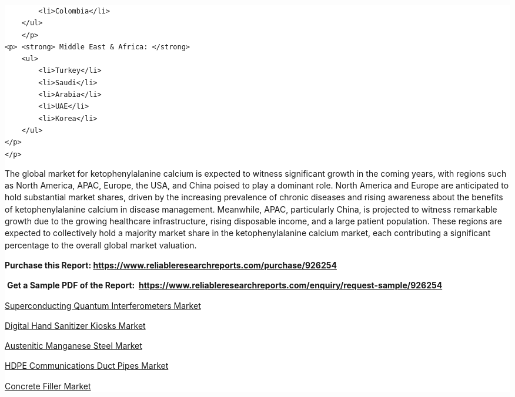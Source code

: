            <li>Colombia</li>
        </ul>
        </p> 
    <p> <strong> Middle East & Africa: </strong>
        <ul>
            <li>Turkey</li>
            <li>Saudi</li>
            <li>Arabia</li>
            <li>UAE</li>
            <li>Korea</li>
        </ul>
    </p>
    </p>
<p><p>The global market for ketophenylalanine calcium is expected to witness significant growth in the coming years, with regions such as North America, APAC, Europe, the USA, and China poised to play a dominant role. North America and Europe are anticipated to hold substantial market shares, driven by the increasing prevalence of chronic diseases and rising awareness about the benefits of ketophenylalanine calcium in disease management. Meanwhile, APAC, particularly China, is projected to witness remarkable growth due to the growing healthcare infrastructure, rising disposable income, and a large patient population. These regions are expected to collectively hold a majority market share in the ketophenylalanine calcium market, each contributing a significant percentage to the overall global market valuation.</p></p>
<p><strong>Purchase this Report: <a href="https://www.reliableresearchreports.com/purchase/926254">https://www.reliableresearchreports.com/purchase/926254</a></strong></p>
<p>&nbsp;<strong>Get a Sample PDF of the Report:&nbsp;&nbsp;<a href="https://www.reliableresearchreports.com/enquiry/request-sample/926254">https://www.reliableresearchreports.com/enquiry/request-sample/926254</a></strong></p>
<p><strong></strong></p>
<p><p><a href="https://www.linkedin.com/pulse/superconducting-quantum-interferometers-market-challenges-4fl2e/">Superconducting Quantum Interferometers Market</a></p><p><a href="https://www.linkedin.com/pulse/digital-hand-sanitizer-kiosks-market-challenges-opportunities-p8u8e/">Digital Hand Sanitizer Kiosks Market</a></p><p><a href="https://medium.com/@jackybrekke/austenitic-manganese-steel-market-size-growth-forecast-2023-2030-eee45d31e70b">Austenitic Manganese Steel Market</a></p><p><a href="https://github.com/BryceTownsendr/Market-Research-Report-List-1/blob/main/hdpe-communications-duct-pipes-market.md">HDPE Communications Duct Pipes Market</a></p><p><a href="https://medium.com/@deronwisoky1977/concrete-filler-market-size-growth-forecast-2023-2030-ab1d6ca3e1cb">Concrete Filler Market</a></p></p>